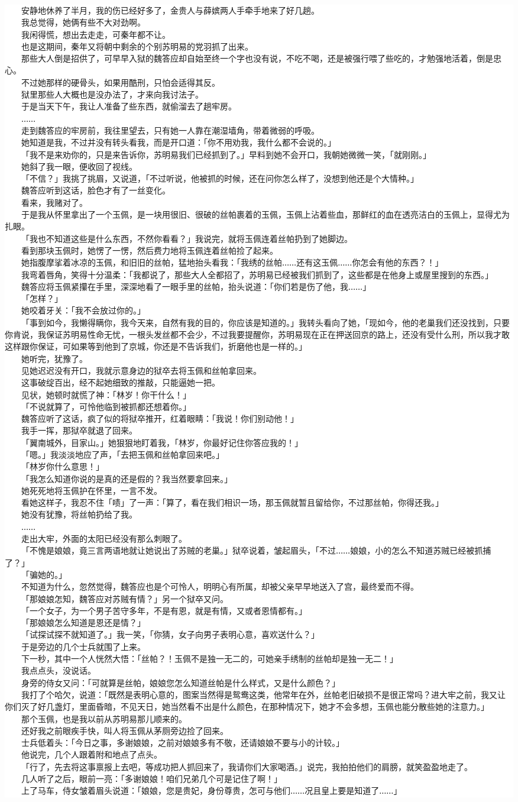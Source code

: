 &emsp;&emsp;安静地休养了半月，我的伤已经好多了，金贵人与薛嫔两人手牵手地来了好几趟。  
&emsp;&emsp;我总觉得，她俩有些不大对劲啊。  
&emsp;&emsp;我闲得慌，想出去走走，可秦年都不让。  
&emsp;&emsp;也是这期间，秦年又将朝中剩余的个别苏明易的党羽抓了出来。  
&emsp;&emsp;那些大人倒是招供了，可早早入狱的魏答应却自始至终一个字也没有说，不吃不喝，还是被强行喂了些吃的，才勉强地活着，倒是忠心。  
&emsp;&emsp;不过她那样的硬骨头，如果用酷刑，只怕会适得其反。  
&emsp;&emsp;狱里那些人大概也是没办法了，才来向我讨法子。  
&emsp;&emsp;于是当天下午，我让人准备了些东西，就偷溜去了趟牢房。  
&emsp;&emsp;……  
&emsp;&emsp;走到魏答应的牢房前，我往里望去，只有她一人靠在潮湿墙角，带着微弱的呼吸。  
&emsp;&emsp;她知道是我，不过并没有转头看我，而是开口道：「你不用劝我，我什么都不会说的。」  
&emsp;&emsp;「我不是来劝你的，只是来告诉你，苏明易我们已经抓到了。」早料到她不会开口，我朝她微微一笑，「就刚刚。」  
&emsp;&emsp;她斜了我一眼，便收回了视线。  
&emsp;&emsp;「不信？」我挑了挑眉，又说道，「不过听说，他被抓的时候，还在问你怎么样了，没想到他还是个大情种。」  
&emsp;&emsp;魏答应听到这话，脸色才有了一丝变化。  
&emsp;&emsp;看来，我赌对了。  
&emsp;&emsp;于是我从怀里拿出了一个玉佩，是一块用很旧、很破的丝帕裹着的玉佩，玉佩上沾着些血，那鲜红的血在透亮洁白的玉佩上，显得尤为扎眼。  
&emsp;&emsp;「我也不知道这些是什么东西，不然你看看？」我说完，就将玉佩连着丝帕扔到了她脚边。  
&emsp;&emsp;看到那块玉佩时，她愣了一愣，然后费力地将玉佩连着丝帕捡了起来。  
&emsp;&emsp;她指腹摩挲着冰凉的玉佩，和旧旧的丝帕，猛地抬头看我：「我绣的丝帕……还有这玉佩……你怎会有他的东西？！」  
&emsp;&emsp;我弯着唇角，笑得十分温柔：「我都说了，那些大人全都招了，苏明易已经被我们抓到了，这些都是在他身上或屋里搜到的东西。」  
&emsp;&emsp;魏答应将玉佩紧攥在手里，深深地看了一眼手里的丝帕，抬头说道：「你们若是伤了他，我……」  
&emsp;&emsp;「怎样？」  
&emsp;&emsp;她咬着牙关：「我不会放过你的。」  
&emsp;&emsp;「事到如今，我懒得瞒你，我今天来，自然有我的目的，你应该是知道的。」我转头看向了她，「现如今，他的老巢我们还没找到，只要你肯说，我保证苏明易性命无忧，一根头发丝都不会少，不过我要提醒你，苏明易现在正在押送回京的路上，还没有受什么刑，所以我才敢这样跟你保证，可如果等到他到了京城，你还是不告诉我们，折磨他也是一样的。」  
&emsp;&emsp;她听完，犹豫了。  
&emsp;&emsp;见她迟迟没有开口，我就示意身边的狱卒去将玉佩和丝帕拿回来。  
&emsp;&emsp;这事破绽百出，经不起她细致的推敲，只能逼她一把。  
&emsp;&emsp;见状，她顿时就慌了神：「林岁！你干什么！」  
&emsp;&emsp;「不说就算了，可怜他临到被抓都还想着你。」  
&emsp;&emsp;魏答应听了这话，疯了似的将狱卒推开，红着眼睛：「我说！你们别动他！」  
&emsp;&emsp;我手一挥，那狱卒就退了回来。  
&emsp;&emsp;「翼南城外，目家山。」她狠狠地盯着我，「林岁，你最好记住你答应我的！」  
&emsp;&emsp;「嗯。」我淡淡地应了声，「去把玉佩和丝帕拿回来吧。」  
&emsp;&emsp;「林岁你什么意思！」  
&emsp;&emsp;「我怎么知道你说的是真的还是假的？我当然要拿回来。」  
&emsp;&emsp;她死死地将玉佩护在怀里，一言不发。  
&emsp;&emsp;看她这样子，我忍不住「啧」了一声：「算了，看在我们相识一场，那玉佩就暂且留给你，不过那丝帕，你得还我。」  
&emsp;&emsp;她没有犹豫，将丝帕扔给了我。  
&emsp;&emsp;……  
&emsp;&emsp;走出大牢，外面的太阳已经没有那么刺眼了。  
&emsp;&emsp;「不愧是娘娘，竟三言两语地就让她说出了苏贼的老巢。」狱卒说着，皱起眉头，「不过……娘娘，小的怎么不知道苏贼已经被抓捕了？」  
&emsp;&emsp;「骗她的。」  
&emsp;&emsp;不知道为什么，忽然觉得，魏答应也是个可怜人，明明心有所属，却被父亲早早地送入了宫，最终爱而不得。  
&emsp;&emsp;「那娘娘怎知，魏答应对苏贼有情？」另一个狱卒又问。  
&emsp;&emsp;「一个女子，为一个男子苦守多年，不是有恩，就是有情，又或者恩情都有。」  
&emsp;&emsp;「那娘娘怎么知道是恩还是情？」  
&emsp;&emsp;「试探试探不就知道了。」我一笑，「你猜，女子向男子表明心意，喜欢送什么？」  
&emsp;&emsp;于是旁边的几个士兵就围了上来。  
&emsp;&emsp;下一秒，其中一个人恍然大悟：「丝帕？！玉佩不是独一无二的，可她亲手绣制的丝帕却是独一无二！」  
&emsp;&emsp;我点点头，没说话。  
&emsp;&emsp;身旁的侍女又问：「可就算是丝帕，娘娘您怎么知道丝帕是什么样式，又是什么颜色？」  
&emsp;&emsp;我打了个哈欠，说道：「既然是表明心意的，图案当然得是鸳鸯这类，他常年在外，丝帕老旧破损不是很正常吗？进大牢之前，我又让你们灭了好几盏灯，里面昏暗，不见天日，她当然看不出是什么颜色，在那种情况下，她才不会多想，玉佩也能分散些她的注意力。」  
&emsp;&emsp;那个玉佩，也是我以前从苏明易那儿顺来的。  
&emsp;&emsp;还好我之前眼疾手快，叫人将玉佩从茅厕旁边捡了回来。  
&emsp;&emsp;士兵低着头：「今日之事，多谢娘娘，之前对娘娘多有不敬，还请娘娘不要与小的计较。」  
&emsp;&emsp;他说完，几个人跟着附和地点了点头。  
&emsp;&emsp;「行了，先去将这事禀报上去吧，等成功把人抓回来了，我请你们大家喝酒。」说完，我拍拍他们的肩膀，就笑盈盈地走了。  
&emsp;&emsp;几人听了之后，眼前一亮：「多谢娘娘！咱们兄弟几个可是记住了啊！」  
&emsp;&emsp;上了马车，侍女皱着眉头说道：「娘娘，您是贵妃，身份尊贵，怎可与他们……况且皇上要是知道了……」  

